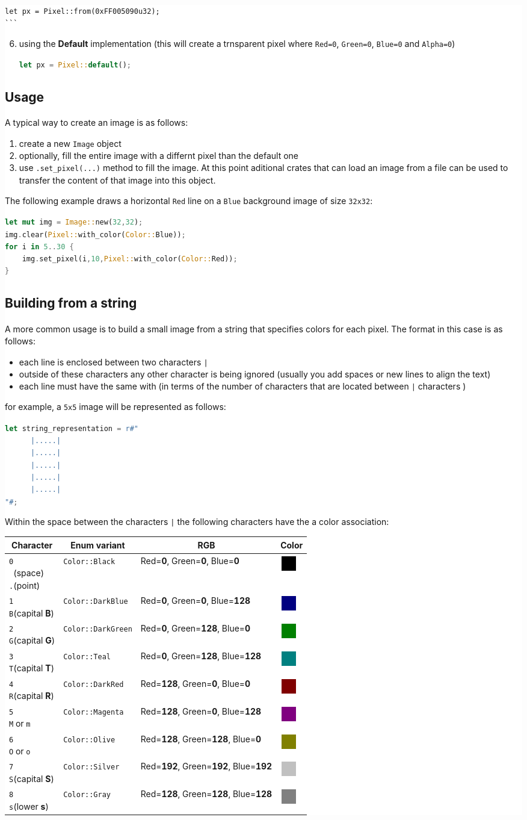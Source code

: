    let px = Pixel::from(0xFF005090u32);
    ```
6. using the **Default** implementation (this will create a trnsparent pixel where `Red=0`, `Green=0`, `Blue=0` and `Alpha=0`)
    ```rs
    let px = Pixel::default();
    ```

## Usage

A typical way to create an image is as follows:
1. create a new `Image` object
2. optionally, fill the entire image with a differnt pixel than the default one
3. use `.set_pixel(...)` method to fill the image. At this point aditional crates that can load an image from a file can be used to transfer the content of that image into this object.

The following example draws a horizontal `Red` line on a `Blue` background image of size `32x32`:

```rs
let mut img = Image::new(32,32);
img.clear(Pixel::with_color(Color::Blue));
for i in 5..30 {
    img.set_pixel(i,10,Pixel::with_color(Color::Red));
}
```

## Building from a string

A more common usage is to build a small image from a string that specifies colors for each pixel. The format in this case is as follows:
* each line is enclosed between two characters `|`
* outside of these characters any other character is being ignored (usually you add spaces or new lines to align the text)
* each line must have the same with (in terms of the number of characters that are located between `|` characters )

for example, a `5x5` image will be represented as follows:
```rs
let string_representation = r#"
      |.....|
      |.....|
      |.....|
      |.....|
      |.....|
"#;
```

Within the space between the characters `|` the following characters have the a color association:

| Character                       | Enum variant       | RGB                                      | Color                                                                                                        |
| ------------------------------- | ------------------ | ---------------------------------------- | ------------------------------------------------------------------------------------------------------------ |
| `0`<br>` `(space)<br>`.`(point) | `Color::Black`     | Red=**0**, Green=**0**, Blue=**0**       | <div style="width: 24px; height: 24px; background-color: rgb(0, 0, 0);border: 2px solid white;"></div>       |
| `1`<br>`B`(capital **B**)       | `Color::DarkBlue`  | Red=**0**, Green=**0**, Blue=**128**     | <div style="width: 24px; height: 24px; background-color: rgb(0, 0, 128);border: 2px solid white;"></div>     |
| `2`<br>`G`(capital **G**)       | `Color::DarkGreen` | Red=**0**, Green=**128**, Blue=**0**     | <div style="width: 24px; height: 24px; background-color: rgb(0, 128, 0);border: 2px solid white;"></div>     |
| `3`<br>`T`(capital **T**)       | `Color::Teal`      | Red=**0**, Green=**128**, Blue=**128**   | <div style="width: 24px; height: 24px; background-color: rgb(0, 128, 128);border: 2px solid white;"></div>   |
| `4`<br>`R`(capital **R**)       | `Color::DarkRed`   | Red=**128**, Green=**0**, Blue=**0**     | <div style="width: 24px; height: 24px; background-color: rgb(128, 0, 0);border: 2px solid white;"></div>     |
| `5`<br>`M` or `m`               | `Color::Magenta`   | Red=**128**, Green=**0**, Blue=**128**   | <div style="width: 24px; height: 24px; background-color: rgb(128, 0, 128);border: 2px solid white;"></div>   |
| `6`<br>`O` or `o`               | `Color::Olive`     | Red=**128**, Green=**128**, Blue=**0**   | <div style="width: 24px; height: 24px; background-color: rgb(128, 128, 0);border: 2px solid white;"></div>   |
| `7`<br>`S`(capital **S**)       | `Color::Silver`    | Red=**192**, Green=**192**, Blue=**192** | <div style="width: 24px; height: 24px; background-color: rgb(192, 192, 192);border: 2px solid white;"></div> |
| `8`<br>`s`(lower **s**)         | `Color::Gray`      | Red=**128**, Green=**128**, Blue=**128** | <div style="width: 24px; height: 24px; background-color: rgb(128, 128, 128);border: 2px solid white;"></div> |